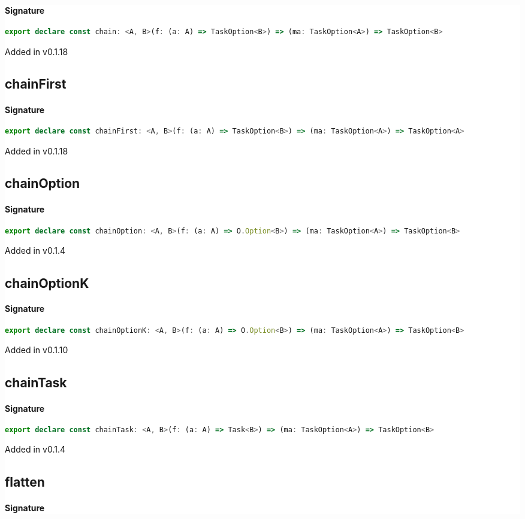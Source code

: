 **Signature**

```ts
export declare const chain: <A, B>(f: (a: A) => TaskOption<B>) => (ma: TaskOption<A>) => TaskOption<B>
```

Added in v0.1.18

## chainFirst

**Signature**

```ts
export declare const chainFirst: <A, B>(f: (a: A) => TaskOption<B>) => (ma: TaskOption<A>) => TaskOption<A>
```

Added in v0.1.18

## chainOption

**Signature**

```ts
export declare const chainOption: <A, B>(f: (a: A) => O.Option<B>) => (ma: TaskOption<A>) => TaskOption<B>
```

Added in v0.1.4

## chainOptionK

**Signature**

```ts
export declare const chainOptionK: <A, B>(f: (a: A) => O.Option<B>) => (ma: TaskOption<A>) => TaskOption<B>
```

Added in v0.1.10

## chainTask

**Signature**

```ts
export declare const chainTask: <A, B>(f: (a: A) => Task<B>) => (ma: TaskOption<A>) => TaskOption<B>
```

Added in v0.1.4

## flatten

**Signature**
